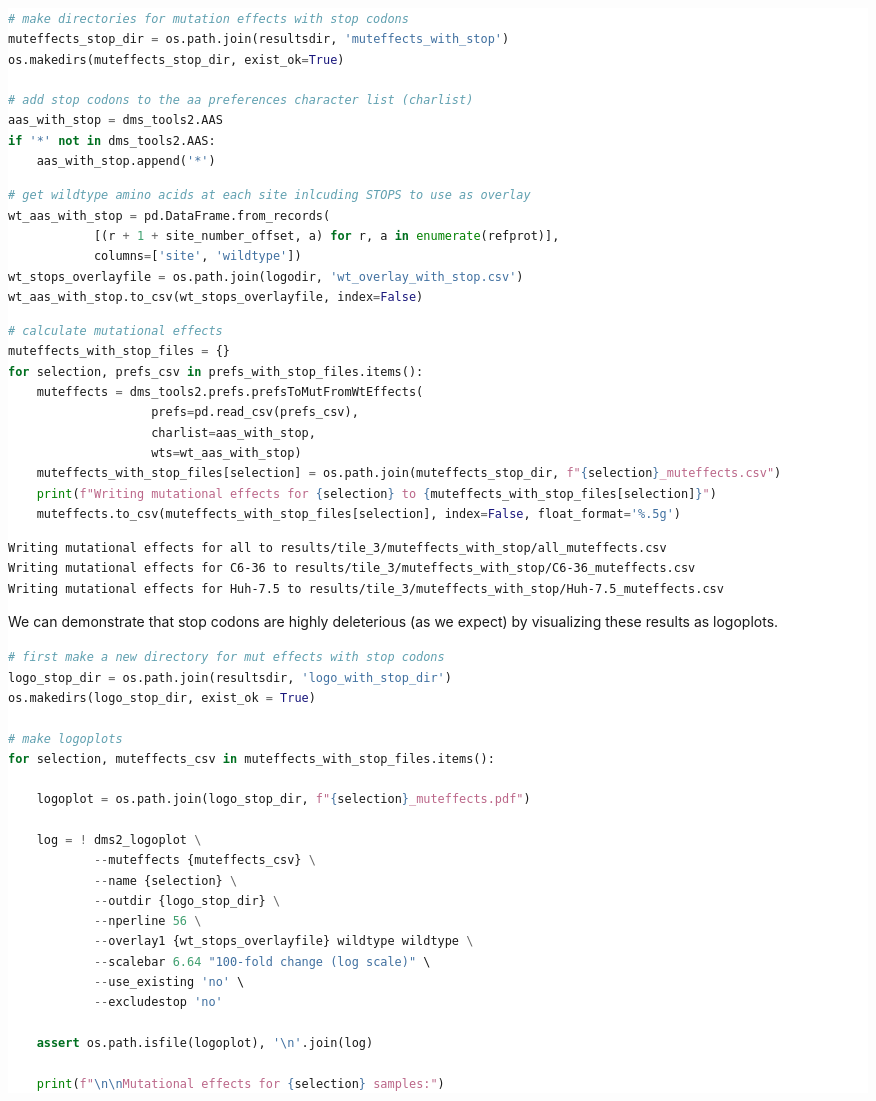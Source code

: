 ```python
# make directories for mutation effects with stop codons
muteffects_stop_dir = os.path.join(resultsdir, 'muteffects_with_stop')
os.makedirs(muteffects_stop_dir, exist_ok=True)

# add stop codons to the aa preferences character list (charlist)  
aas_with_stop = dms_tools2.AAS
if '*' not in dms_tools2.AAS:
    aas_with_stop.append('*')
```


```python
# get wildtype amino acids at each site inlcuding STOPS to use as overlay
wt_aas_with_stop = pd.DataFrame.from_records(
            [(r + 1 + site_number_offset, a) for r, a in enumerate(refprot)],
            columns=['site', 'wildtype'])
wt_stops_overlayfile = os.path.join(logodir, 'wt_overlay_with_stop.csv')
wt_aas_with_stop.to_csv(wt_stops_overlayfile, index=False)
```


```python
# calculate mutational effects 
muteffects_with_stop_files = {}
for selection, prefs_csv in prefs_with_stop_files.items():
    muteffects = dms_tools2.prefs.prefsToMutFromWtEffects(
                    prefs=pd.read_csv(prefs_csv),
                    charlist=aas_with_stop,
                    wts=wt_aas_with_stop)
    muteffects_with_stop_files[selection] = os.path.join(muteffects_stop_dir, f"{selection}_muteffects.csv")
    print(f"Writing mutational effects for {selection} to {muteffects_with_stop_files[selection]}")
    muteffects.to_csv(muteffects_with_stop_files[selection], index=False, float_format='%.5g')
```

    Writing mutational effects for all to results/tile_3/muteffects_with_stop/all_muteffects.csv
    Writing mutational effects for C6-36 to results/tile_3/muteffects_with_stop/C6-36_muteffects.csv
    Writing mutational effects for Huh-7.5 to results/tile_3/muteffects_with_stop/Huh-7.5_muteffects.csv


We can demonstrate that stop codons are highly deleterious (as we expect) by visualizing these results as logoplots. 


```python
# first make a new directory for mut effects with stop codons
logo_stop_dir = os.path.join(resultsdir, 'logo_with_stop_dir')
os.makedirs(logo_stop_dir, exist_ok = True)

# make logoplots
for selection, muteffects_csv in muteffects_with_stop_files.items():

    logoplot = os.path.join(logo_stop_dir, f"{selection}_muteffects.pdf")

    log = ! dms2_logoplot \
            --muteffects {muteffects_csv} \
            --name {selection} \
            --outdir {logo_stop_dir} \
            --nperline 56 \
            --overlay1 {wt_stops_overlayfile} wildtype wildtype \
            --scalebar 6.64 "100-fold change (log scale)" \
            --use_existing 'no' \
            --excludestop 'no'

    assert os.path.isfile(logoplot), '\n'.join(log)

    print(f"\n\nMutational effects for {selection} samples:")
```